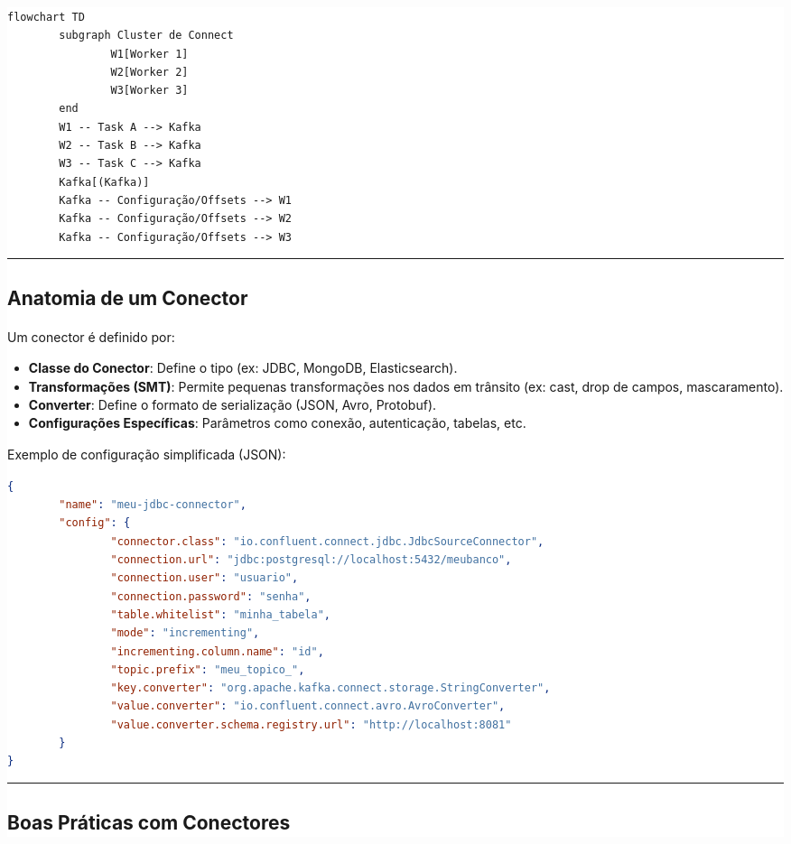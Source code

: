 ```mermaid
flowchart TD
        subgraph Cluster de Connect
                W1[Worker 1]
                W2[Worker 2]
                W3[Worker 3]
        end
        W1 -- Task A --> Kafka
        W2 -- Task B --> Kafka
        W3 -- Task C --> Kafka
        Kafka[(Kafka)]
        Kafka -- Configuração/Offsets --> W1
        Kafka -- Configuração/Offsets --> W2
        Kafka -- Configuração/Offsets --> W3
```

---

## Anatomia de um Conector

Um conector é definido por:

- **Classe do Conector**: Define o tipo (ex: JDBC, MongoDB, Elasticsearch).
- **Transformações (SMT)**: Permite pequenas transformações nos dados em trânsito (ex: cast, drop de campos, mascaramento).
- **Converter**: Define o formato de serialização (JSON, Avro, Protobuf).
- **Configurações Específicas**: Parâmetros como conexão, autenticação, tabelas, etc.

Exemplo de configuração simplificada (JSON):

```json
{
        "name": "meu-jdbc-connector",
        "config": {
                "connector.class": "io.confluent.connect.jdbc.JdbcSourceConnector",
                "connection.url": "jdbc:postgresql://localhost:5432/meubanco",
                "connection.user": "usuario",
                "connection.password": "senha",
                "table.whitelist": "minha_tabela",
                "mode": "incrementing",
                "incrementing.column.name": "id",
                "topic.prefix": "meu_topico_",
                "key.converter": "org.apache.kafka.connect.storage.StringConverter",
                "value.converter": "io.confluent.connect.avro.AvroConverter",
                "value.converter.schema.registry.url": "http://localhost:8081"
        }
}
```

---

## Boas Práticas com Conectores
